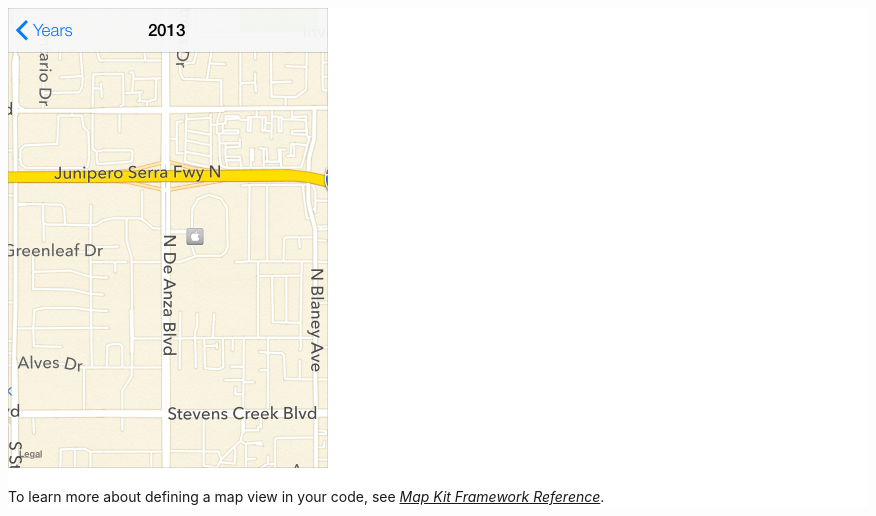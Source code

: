 <img src="../image/UI Elements/Content Views/map_view_photos_7_2x.png" alt="image: ../Art/map_view_photos_7_2x.png" width="320" height="460">
</figure>

  To learn more about defining a map view in your code, see _[Map Kit Framework Reference](../../../MapKit/Reference/MapKit_Framework_Reference/_index.html#//apple_ref/doc/uid/TP40008210)_.

